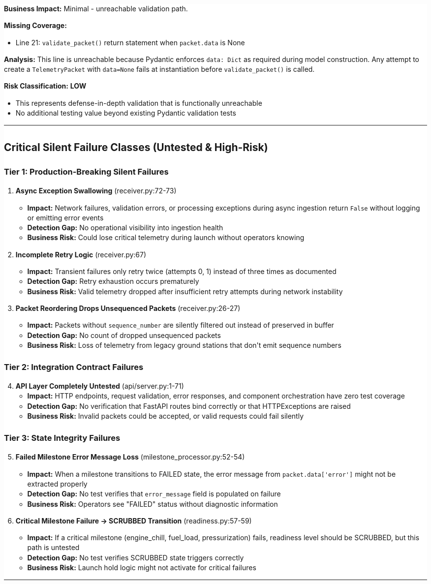 **Business Impact:** Minimal - unreachable validation path.

**Missing Coverage:**
- Line 21: `validate_packet()` return statement when `packet.data` is None

**Analysis:** This line is unreachable because Pydantic enforces `data: Dict` as required during model construction. Any attempt to create a `TelemetryPacket` with `data=None` fails at instantiation before `validate_packet()` is called.

**Risk Classification:** **LOW**
- This represents defense-in-depth validation that is functionally unreachable
- No additional testing value beyond existing Pydantic validation tests

---

## Critical Silent Failure Classes (Untested & High-Risk)

### **Tier 1: Production-Breaking Silent Failures**
1. **Async Exception Swallowing** (receiver.py:72-73)
   - **Impact:** Network failures, validation errors, or processing exceptions during async ingestion return `False` without logging or emitting error events
   - **Detection Gap:** No operational visibility into ingestion health
   - **Business Risk:** Could lose critical telemetry during launch without operators knowing

2. **Incomplete Retry Logic** (receiver.py:67)
   - **Impact:** Transient failures only retry twice (attempts 0, 1) instead of three times as documented
   - **Detection Gap:** Retry exhaustion occurs prematurely
   - **Business Risk:** Valid telemetry dropped after insufficient retry attempts during network instability

3. **Packet Reordering Drops Unsequenced Packets** (receiver.py:26-27)
   - **Impact:** Packets without `sequence_number` are silently filtered out instead of preserved in buffer
   - **Detection Gap:** No count of dropped unsequenced packets
   - **Business Risk:** Loss of telemetry from legacy ground stations that don't emit sequence numbers

### **Tier 2: Integration Contract Failures**
4. **API Layer Completely Untested** (api/server.py:1-71)
   - **Impact:** HTTP endpoints, request validation, error responses, and component orchestration have zero test coverage
   - **Detection Gap:** No verification that FastAPI routes bind correctly or that HTTPExceptions are raised
   - **Business Risk:** Invalid packets could be accepted, or valid requests could fail silently

### **Tier 3: State Integrity Failures**
5. **Failed Milestone Error Message Loss** (milestone_processor.py:52-54)
   - **Impact:** When a milestone transitions to FAILED state, the error message from `packet.data['error']` might not be extracted properly
   - **Detection Gap:** No test verifies that `error_message` field is populated on failure
   - **Business Risk:** Operators see "FAILED" status without diagnostic information

6. **Critical Milestone Failure → SCRUBBED Transition** (readiness.py:57-59)
   - **Impact:** If a critical milestone (engine_chill, fuel_load, pressurization) fails, readiness level should be SCRUBBED, but this path is untested
   - **Detection Gap:** No test verifies SCRUBBED state triggers correctly
   - **Business Risk:** Launch hold logic might not activate for critical failures

---